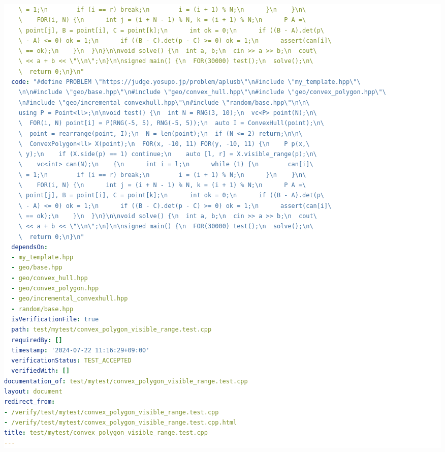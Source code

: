 ```yaml
    \ = 1;\n        if (i == r) break;\n        i = (i + 1) % N;\n      }\n    }\n\
    \    FOR(i, N) {\n      int j = (i + N - 1) % N, k = (i + 1) % N;\n      P A =\
    \ point[j], B = point[i], C = point[k];\n      int ok = 0;\n      if ((B - A).det(p\
    \ - A) <= 0) ok = 1;\n      if ((B - C).det(p - C) >= 0) ok = 1;\n      assert(can[i]\
    \ == ok);\n    }\n  }\n}\n\nvoid solve() {\n  int a, b;\n  cin >> a >> b;\n  cout\
    \ << a + b << \"\\n\";\n}\n\nsigned main() {\n  FOR(30000) test();\n  solve();\n\
    \  return 0;\n}\n"
  code: "#define PROBLEM \"https://judge.yosupo.jp/problem/aplusb\"\n#include \"my_template.hpp\"\
    \n\n#include \"geo/base.hpp\"\n#include \"geo/convex_hull.hpp\"\n#include \"geo/convex_polygon.hpp\"\
    \n#include \"geo/incremental_convexhull.hpp\"\n#include \"random/base.hpp\"\n\n\
    using P = Point<ll>;\n\nvoid test() {\n  int N = RNG(3, 10);\n  vc<P> point(N);\n\
    \  FOR(i, N) point[i] = P(RNG(-5, 5), RNG(-5, 5));\n  auto I = ConvexHull(point);\n\
    \  point = rearrange(point, I);\n  N = len(point);\n  if (N <= 2) return;\n\n\
    \  ConvexPolygon<ll> X(point);\n  FOR(x, -10, 11) FOR(y, -10, 11) {\n    P p(x,\
    \ y);\n    if (X.side(p) == 1) continue;\n    auto [l, r] = X.visible_range(p);\n\
    \    vc<int> can(N);\n    {\n      int i = l;\n      while (1) {\n        can[i]\
    \ = 1;\n        if (i == r) break;\n        i = (i + 1) % N;\n      }\n    }\n\
    \    FOR(i, N) {\n      int j = (i + N - 1) % N, k = (i + 1) % N;\n      P A =\
    \ point[j], B = point[i], C = point[k];\n      int ok = 0;\n      if ((B - A).det(p\
    \ - A) <= 0) ok = 1;\n      if ((B - C).det(p - C) >= 0) ok = 1;\n      assert(can[i]\
    \ == ok);\n    }\n  }\n}\n\nvoid solve() {\n  int a, b;\n  cin >> a >> b;\n  cout\
    \ << a + b << \"\\n\";\n}\n\nsigned main() {\n  FOR(30000) test();\n  solve();\n\
    \  return 0;\n}\n"
  dependsOn:
  - my_template.hpp
  - geo/base.hpp
  - geo/convex_hull.hpp
  - geo/convex_polygon.hpp
  - geo/incremental_convexhull.hpp
  - random/base.hpp
  isVerificationFile: true
  path: test/mytest/convex_polygon_visible_range.test.cpp
  requiredBy: []
  timestamp: '2024-07-22 11:16:29+09:00'
  verificationStatus: TEST_ACCEPTED
  verifiedWith: []
documentation_of: test/mytest/convex_polygon_visible_range.test.cpp
layout: document
redirect_from:
- /verify/test/mytest/convex_polygon_visible_range.test.cpp
- /verify/test/mytest/convex_polygon_visible_range.test.cpp.html
title: test/mytest/convex_polygon_visible_range.test.cpp
---
```

